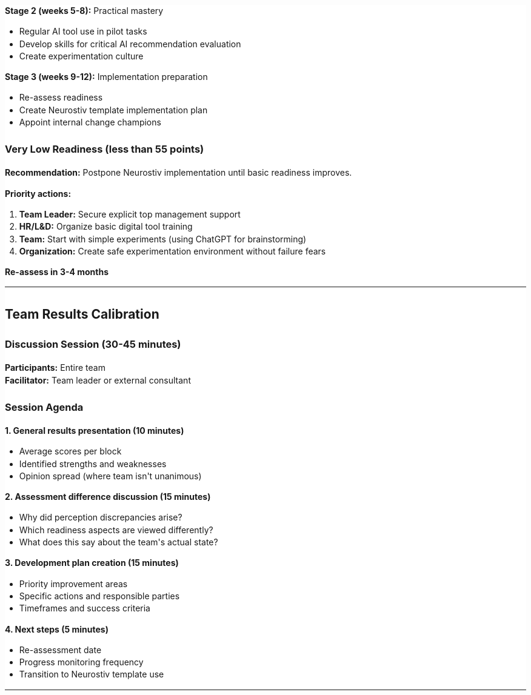 **Stage 2 (weeks 5-8):** Practical mastery
- Regular AI tool use in pilot tasks
- Develop skills for critical AI recommendation evaluation
- Create experimentation culture

**Stage 3 (weeks 9-12):** Implementation preparation
- Re-assess readiness
- Create Neurostiv template implementation plan
- Appoint internal change champions

### Very Low Readiness (less than 55 points)

**Recommendation:** Postpone Neurostiv implementation until basic readiness improves.

**Priority actions:**
1. **Team Leader:** Secure explicit top management support
2. **HR/L&D:** Organize basic digital tool training
3. **Team:** Start with simple experiments (using ChatGPT for brainstorming)
4. **Organization:** Create safe experimentation environment without failure fears

**Re-assess in 3-4 months**

---

## Team Results Calibration

### Discussion Session (30-45 minutes)

**Participants:** Entire team  
**Facilitator:** Team leader or external consultant

### Session Agenda

**1. General results presentation (10 minutes)**
- Average scores per block
- Identified strengths and weaknesses
- Opinion spread (where team isn't unanimous)

**2. Assessment difference discussion (15 minutes)**
- Why did perception discrepancies arise?
- Which readiness aspects are viewed differently?
- What does this say about the team's actual state?

**3. Development plan creation (15 minutes)**
- Priority improvement areas
- Specific actions and responsible parties
- Timeframes and success criteria

**4. Next steps (5 minutes)**
- Re-assessment date
- Progress monitoring frequency
- Transition to Neurostiv template use

---
